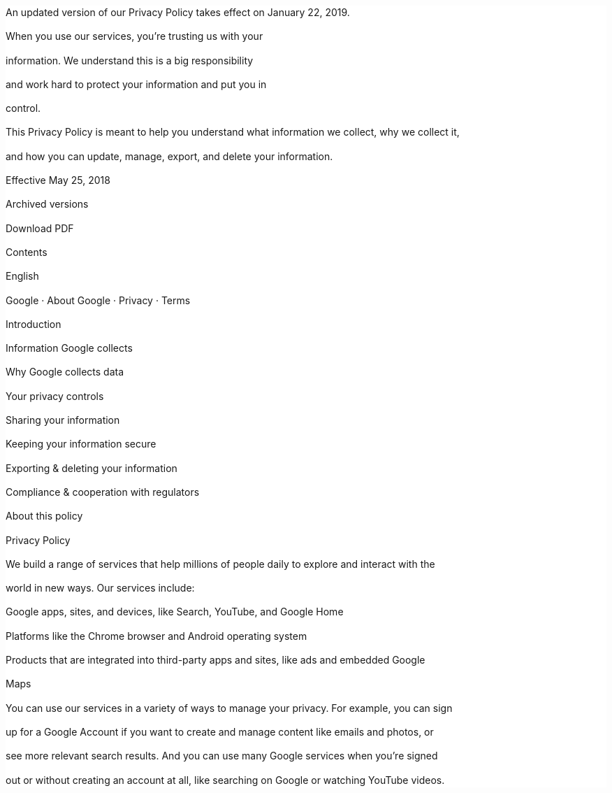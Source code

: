 An updated version of our Privacy Policy takes effect on January 22, 2019.

When you use our services, you’re trusting us with your

information. We understand this is a big responsibility

and work hard to protect your information and put you in

control.

This Privacy Policy is meant to help you understand what information we collect, why we collect it,

and how you can update, manage, export, and delete your information.

Effective May 25, 2018

Archived versions

Download PDF

Contents

English

Google · About Google · Privacy · Terms

Introduction

Information Google collects

Why Google collects data

Your privacy controls

Sharing your information

Keeping your information secure

Exporting & deleting your information

Compliance & cooperation with regulators

About this policy

Privacy Policy

We build a range of services that help millions of people daily to explore and interact with the

world in new ways. Our services include:

Google apps, sites, and devices, like Search, YouTube, and Google Home

Platforms like the Chrome browser and Android operating system

Products that are integrated into third-party apps and sites, like ads and embedded Google

Maps

You can use our services in a variety of ways to manage your privacy. For example, you can sign

up for a Google Account if you want to create and manage content like emails and photos, or

see more relevant search results. And you can use many Google services when you’re signed

out or without creating an account at all, like searching on Google or watching YouTube videos.
